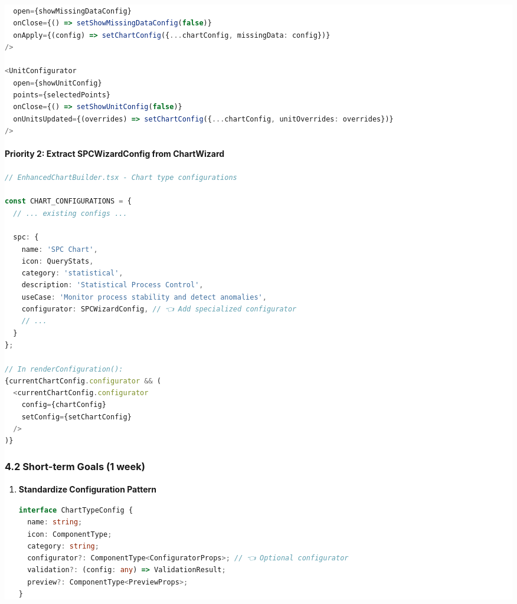 ```typescript
  open={showMissingDataConfig}
  onClose={() => setShowMissingDataConfig(false)}
  onApply={(config) => setChartConfig({...chartConfig, missingData: config})}
/>

<UnitConfigurator
  open={showUnitConfig}
  points={selectedPoints}
  onClose={() => setShowUnitConfig(false)}
  onUnitsUpdated={(overrides) => setChartConfig({...chartConfig, unitOverrides: overrides})}
/>
```

#### Priority 2: Extract SPCWizardConfig from ChartWizard
```typescript
// EnhancedChartBuilder.tsx - Chart type configurations

const CHART_CONFIGURATIONS = {
  // ... existing configs ...

  spc: {
    name: 'SPC Chart',
    icon: QueryStats,
    category: 'statistical',
    description: 'Statistical Process Control',
    useCase: 'Monitor process stability and detect anomalies',
    configurator: SPCWizardConfig, // 👈 Add specialized configurator
    // ...
  }
};

// In renderConfiguration():
{currentChartConfig.configurator && (
  <currentChartConfig.configurator
    config={chartConfig}
    setConfig={setChartConfig}
  />
)}
```

### 4.2 Short-term Goals (1 week)

1. **Standardize Configuration Pattern**
   ```typescript
   interface ChartTypeConfig {
     name: string;
     icon: ComponentType;
     category: string;
     configurator?: ComponentType<ConfiguratorProps>; // 👈 Optional configurator
     validation?: (config: any) => ValidationResult;
     preview?: ComponentType<PreviewProps>;
   }
   ```
